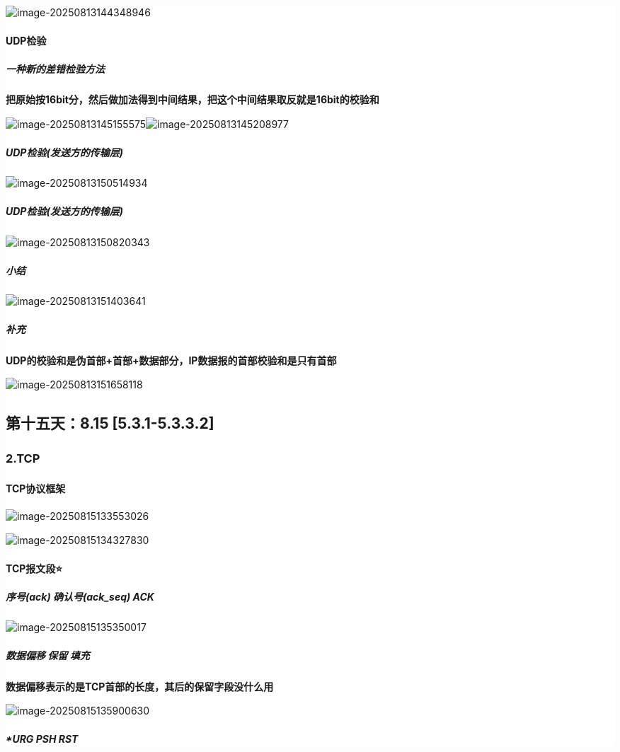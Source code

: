 ![image-20250813144348946](pic/image-20250813144348946.png)

#### UDP检验

##### 一种新的差错检验方法

**把原始按16bit分，然后做加法得到中间结果，把这个中间结果取反就是16bit的校验和**

![image-20250813145155575](pic/image-20250813145155575.png)![image-20250813145208977](pic/image-20250813145208977.png)

##### UDP检验(发送方的传输层)

![image-20250813150514934](pic/image-20250813150514934.png)

##### UDP检验(发送方的传输层)

![image-20250813150820343](pic/image-20250813150820343.png)

##### 小结

![image-20250813151403641](pic/image-20250813151403641.png)

##### 补充

**UDP的校验和是伪首部+首部+数据部分，IP数据报的首部校验和是只有首部**

![image-20250813151658118](pic/image-20250813151658118.png)

## 第十五天：8.15 [5.3.1-5.3.3.2]

### 2.TCP

#### TCP协议框架

![image-20250815133553026](pic/image-20250815133553026.png)

![image-20250815134327830](pic/image-20250815134327830.png)

#### TCP报文段⭐

##### 序号(ack) 确认号(ack_seq) ACK

![image-20250815135350017](pic/image-20250815135350017.png)

##### 数据偏移 保留 填充

**数据偏移表示的是TCP首部的长度，其后的保留字段没什么用** 

![image-20250815135900630](pic/image-20250815135900630.png)

##### *URG PSH RST
